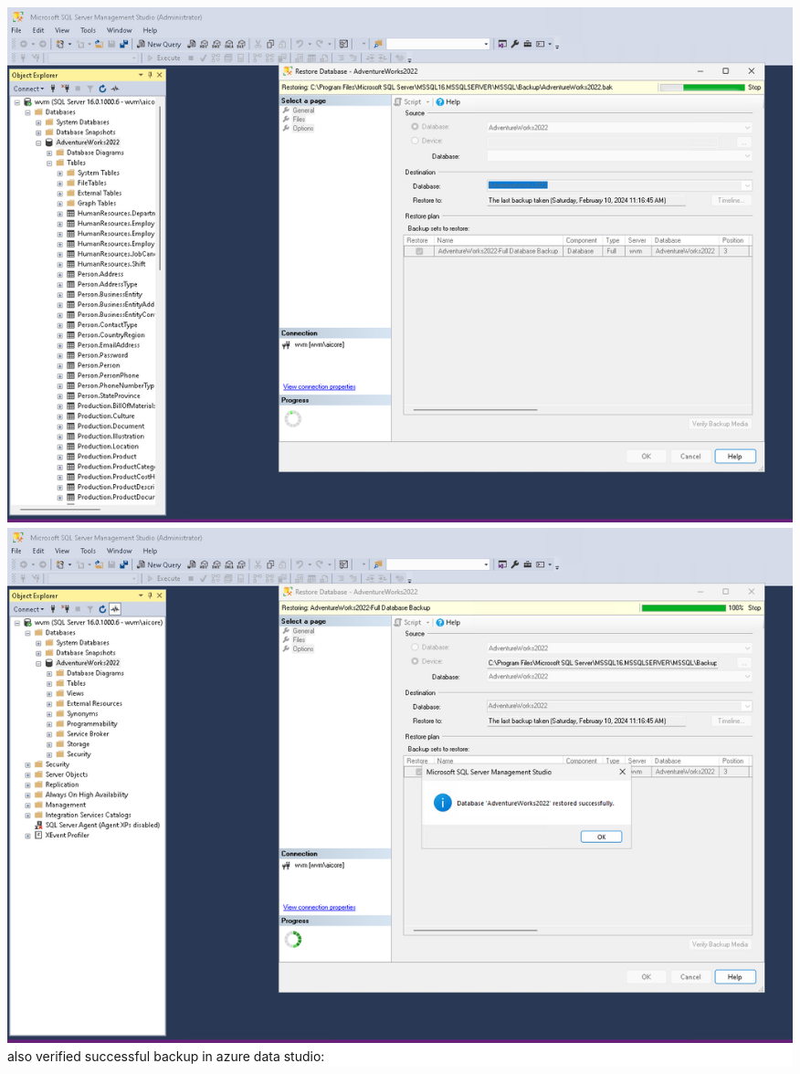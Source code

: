  <img src = screenshots/5e.png>
 <img src = screenshots/5f.png>
also verified successful backup in azure data studio:
